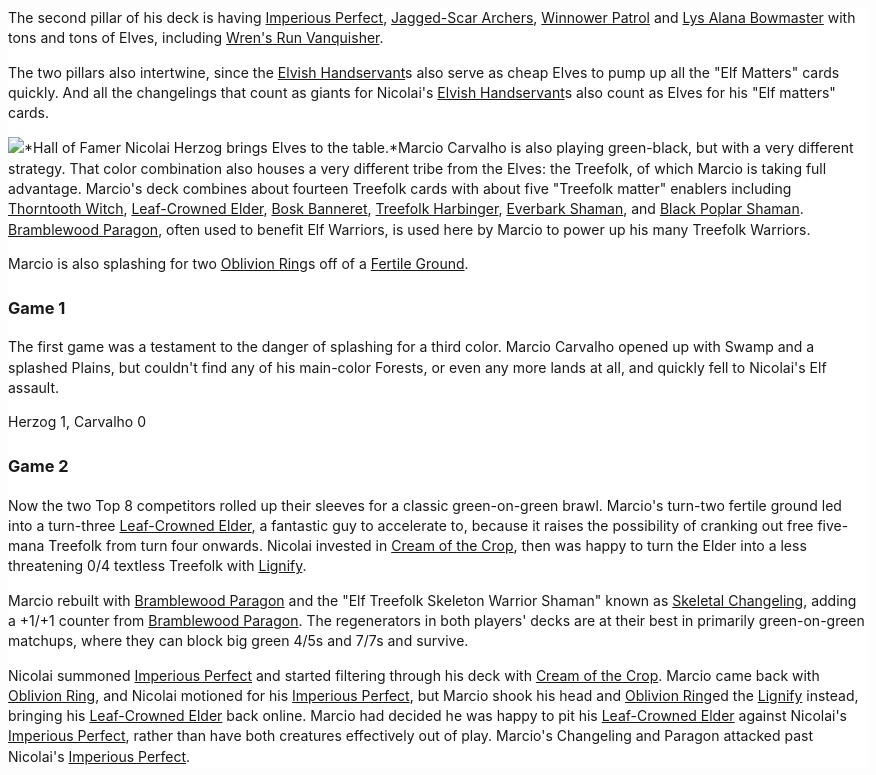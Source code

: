 The second pillar of his deck is having [Imperious Perfect](http://gatherer.wizards.com/Pages/Card/Details.aspx?name=Imperious+Perfect), [Jagged-Scar Archers](http://gatherer.wizards.com/Pages/Card/Details.aspx?name=Jagged-Scar+Archers), [Winnower Patrol](http://gatherer.wizards.com/Pages/Card/Details.aspx?name=Winnower+Patrol) and [Lys Alana Bowmaster](http://gatherer.wizards.com/Pages/Card/Details.aspx?name=Lys+Alana+Bowmaster) with tons and tons of Elves, including [Wren's Run Vanquisher](http://gatherer.wizards.com/Pages/Card/Details.aspx?name=Wren%27s+Run+Vanquisher).

The two pillars also intertwine, since the [Elvish Handservant](http://gatherer.wizards.com/Pages/Card/Details.aspx?name=Elvish+Handservant)s also serve as cheap Elves to pump up all the "Elf Matters" cards quickly. And all the changelings that count as giants for Nicolai's [Elvish Handservant](http://gatherer.wizards.com/Pages/Card/Details.aspx?name=Elvish+Handservant)s also count as Elves for his "Elf matters" cards.

![](https://media.magic.wizards.com/image_legacy_migration/sideboard/images/ptkl08/qf4_herzog.jpg)*Hall of Famer Nicolai Herzog brings Elves to the table.*Marcio Carvalho is also playing green-black, but with a very different strategy. That color combination also houses a very different tribe from the Elves: the Treefolk, of which Marcio is taking full advantage. Marcio's deck combines about fourteen Treefolk cards with about five "Treefolk matter" enablers including [Thorntooth Witch](http://gatherer.wizards.com/Pages/Card/Details.aspx?name=Thorntooth+Witch), [Leaf-Crowned Elder](http://gatherer.wizards.com/Pages/Card/Details.aspx?name=Leaf-Crowned+Elder), [Bosk Banneret](http://gatherer.wizards.com/Pages/Card/Details.aspx?name=Bosk+Banneret), [Treefolk Harbinger](http://gatherer.wizards.com/Pages/Card/Details.aspx?name=Treefolk+Harbinger), [Everbark Shaman](http://gatherer.wizards.com/Pages/Card/Details.aspx?name=Everbark+Shaman), and [Black Poplar Shaman](http://gatherer.wizards.com/Pages/Card/Details.aspx?name=Black+Poplar+Shaman). [Bramblewood Paragon](http://gatherer.wizards.com/Pages/Card/Details.aspx?name=Bramblewood+Paragon), often used to benefit Elf Warriors, is used here by Marcio to power up his many Treefolk Warriors.

Marcio is also splashing for two [Oblivion Ring](http://gatherer.wizards.com/Pages/Card/Details.aspx?name=Oblivion+Ring)s off of a [Fertile Ground](http://gatherer.wizards.com/Pages/Card/Details.aspx?name=Fertile+Ground).

### Game 1

The first game was a testament to the danger of splashing for a third color. Marcio Carvalho opened up with Swamp and a splashed Plains, but couldn't find any of his main-color Forests, or even any more lands at all, and quickly fell to Nicolai's Elf assault.

Herzog 1, Carvalho 0

### Game 2

Now the two Top 8 competitors rolled up their sleeves for a classic green-on-green brawl. Marcio's turn-two fertile ground led into a turn-three [Leaf-Crowned Elder](http://gatherer.wizards.com/Pages/Card/Details.aspx?name=Leaf-Crowned+Elder), a fantastic guy to accelerate to, because it raises the possibility of cranking out free five-mana Treefolk from turn four onwards. Nicolai invested in [Cream of the Crop](http://gatherer.wizards.com/Pages/Card/Details.aspx?name=Cream+of+the+Crop), then was happy to turn the Elder into a less threatening 0/4 textless Treefolk with [Lignify](http://gatherer.wizards.com/Pages/Card/Details.aspx?name=Lignify).

Marcio rebuilt with [Bramblewood Paragon](http://gatherer.wizards.com/Pages/Card/Details.aspx?name=Bramblewood+Paragon) and the "Elf Treefolk Skeleton Warrior Shaman" known as [Skeletal Changeling](http://gatherer.wizards.com/Pages/Card/Details.aspx?name=Skeletal+Changeling), adding a +1/+1 counter from [Bramblewood Paragon](http://gatherer.wizards.com/Pages/Card/Details.aspx?name=Bramblewood+Paragon). The regenerators in both players' decks are at their best in primarily green-on-green matchups, where they can block big green 4/5s and 7/7s and survive.

Nicolai summoned [Imperious Perfect](http://gatherer.wizards.com/Pages/Card/Details.aspx?name=Imperious+Perfect) and started filtering through his deck with [Cream of the Crop](http://gatherer.wizards.com/Pages/Card/Details.aspx?name=Cream+of+the+Crop). Marcio came back with [Oblivion Ring](http://gatherer.wizards.com/Pages/Card/Details.aspx?name=Oblivion+Ring), and Nicolai motioned for his [Imperious Perfect](http://gatherer.wizards.com/Pages/Card/Details.aspx?name=Imperious+Perfect), but Marcio shook his head and [Oblivion Ring](http://gatherer.wizards.com/Pages/Card/Details.aspx?name=Oblivion+Ring)ed the [Lignify](http://gatherer.wizards.com/Pages/Card/Details.aspx?name=Lignify) instead, bringing his [Leaf-Crowned Elder](http://gatherer.wizards.com/Pages/Card/Details.aspx?name=Leaf-Crowned+Elder) back online. Marcio had decided he was happy to pit his [Leaf-Crowned Elder](http://gatherer.wizards.com/Pages/Card/Details.aspx?name=Leaf-Crowned+Elder) against Nicolai's [Imperious Perfect](http://gatherer.wizards.com/Pages/Card/Details.aspx?name=Imperious+Perfect), rather than have both creatures effectively out of play. Marcio's Changeling and Paragon attacked past Nicolai's [Imperious Perfect](http://gatherer.wizards.com/Pages/Card/Details.aspx?name=Imperious+Perfect).
